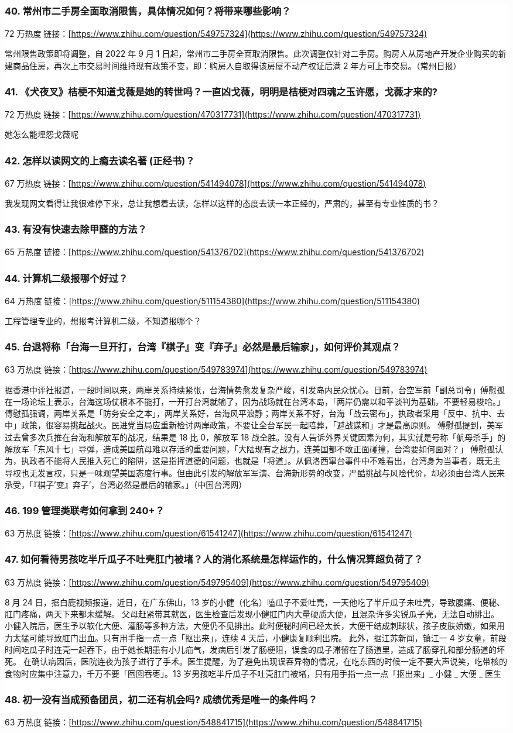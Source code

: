 ### 40. 常州市二手房全面取消限售，具体情况如何？将带来哪些影响？
72 万热度 链接：[https://www.zhihu.com/question/549757324](https://www.zhihu.com/question/549757324)

常州限售政策即将调整，自 2022 年 9 月 1 日起，常州市二手房全面取消限售。此次调整仅针对二手房。购房人从房地产开发企业购买的新建商品住房，再次上市交易时间维持现有政策不变，即：购房人自取得该房屋不动产权证后满 2 年方可上市交易。（常州日报）

### 41. 《犬夜叉》桔梗不知道戈薇是她的转世吗？一直凶戈薇，明明是桔梗对四魂之玉许愿，戈薇才来的?
72 万热度 链接：[https://www.zhihu.com/question/470317731](https://www.zhihu.com/question/470317731)

她怎么能埋怨戈薇呢

### 42. 怎样以读网文的上瘾去读名著 (正经书)？
67 万热度 链接：[https://www.zhihu.com/question/541494078](https://www.zhihu.com/question/541494078)

我发现网文看得让我很难停下来，总让我想着去读，怎样以这样的态度去读一本正经的，严肃的，甚至有专业性质的书？

### 43. 有没有快速去除甲醛的方法？
65 万热度 链接：[https://www.zhihu.com/question/541376702](https://www.zhihu.com/question/541376702)



### 44. 计算机二级报哪个好过？
64 万热度 链接：[https://www.zhihu.com/question/511154380](https://www.zhihu.com/question/511154380)

工程管理专业的，想报考计算机二级，不知道报哪个？

### 45. 台退将称「台海一旦开打，台湾『棋子』变『弃子』必然是最后输家」，如何评价其观点？
63 万热度 链接：[https://www.zhihu.com/question/549783974](https://www.zhihu.com/question/549783974)

据香港中评社报道，一段时间以来，两岸关系持续紧张，台海情势愈发复杂严峻，引发岛内民众忧心。日前，台空军前「副总司令」傅慰孤在一场论坛上表示，台海这场仗根本不能打，一开打台湾就输了，因为战场就在台湾本岛，「两岸仍需以和平谈判为基础，不要轻易梭哈。」 傅慰孤强调，两岸关系是「防务安全之本」，两岸关系好，台海风平浪静；两岸关系不好，台海「战云密布」，执政者采用「反中、抗中、去中」政策，很容易挑起战火。民进党当局应重新检讨两岸政策，不要让全台军民一起陪葬，「避战谋和」才是最高原则。 傅慰孤提到，美军过去曾多次兵推在台海和解放军的战况，结果是 18 比 0，解放军 18 战全胜。没有人告诉外界关键因素为何，其实就是号称「航母杀手」的解放军「东风十七」导弹，造成美国航母难以存活的重要问题，「大陆现有之战力，连美国都不敢正面碰撞，台湾要如何面对？」 傅慰孤认为，执政者不能将人民推入死亡的陷阱，这是指挥道德的问题，也就是「将道」。从佩洛西窜台事件中不难看出，台湾身为当事者，既无主导权也无发言权，只是一味观望美国态度行事。但由此引发的解放军军演、台海新形势的改变，严酷挑战与风险代价，却必须由台湾人民来承受，「『棋子’变』弃子’，台湾必然是最后的输家。」（中国台湾网）

### 46. 199 管理类联考如何拿到 240+？
63 万热度 链接：[https://www.zhihu.com/question/61541247](https://www.zhihu.com/question/61541247)



### 47. 如何看待男孩吃半斤瓜子不吐壳肛门被堵？人的消化系统是怎样运作的，什么情况算超负荷了？
63 万热度 链接：[https://www.zhihu.com/question/549795409](https://www.zhihu.com/question/549795409)

8 月 24 日，据白鹿视频报道，近日，在广东佛山，13 岁的小健（化名）嗑瓜子不爱吐壳，一天他吃了半斤瓜子未吐壳，导致腹痛、便秘、肛门疼痛，两天下来都未缓解。 父母赶紧带其就医，医生检查后发现小健肛门内大量硬质大便，且混杂许多尖锐瓜子壳，无法自动排出。 小健入院后，医生予以软化大便、灌肠等多种方法，大便仍不见排出。此时便秘时间已经太长，大便干结成刺球状，孩子皮肤娇嫩，如果用力太猛可能导致肛门出血。只有用手指一点一点「抠出来」，连续 4 天后，小健康复顺利出院。 此外，据江苏新闻，镇江一 4 岁女童，前段时间吃瓜子时连壳一起吞下，由于她长期患有小儿疝气，发病后引发了肠梗阻，误食的瓜子滞留在了肠道里，造成了肠穿孔和部分肠道的坏死。 在确认病因后，医院连夜为孩子进行了手术。医生提醒，为了避免出现误吞异物的情况，在吃东西的时候一定不要大声说笑，吃带核的食物时应集中注意力，千万不要「囫囵吞枣」。13 岁男孩吃半斤瓜子不吐壳肛门被堵，只有用手指一点一点「抠出来」_ 小健 _ 大便 _ 医生

### 48. 初一没有当成预备团员，初二还有机会吗? 成绩优秀是唯一的条件吗？
63 万热度 链接：[https://www.zhihu.com/question/548841715](https://www.zhihu.com/question/548841715)
